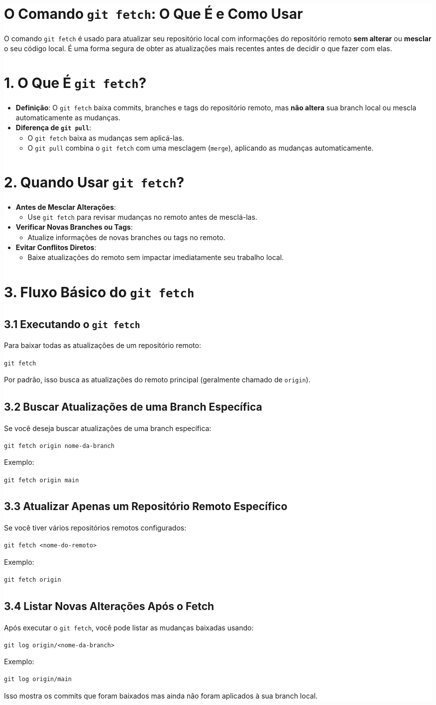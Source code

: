 # O Comando `git fetch`: O Que É e Como Usar
O comando `git fetch` é usado para atualizar seu repositório local com informações do repositório remoto **sem alterar** ou **mesclar** o seu código local. É uma forma segura de obter as atualizações mais recentes antes de decidir o que fazer com elas.

# 1. O Que É `git fetch`?
- **Definição**: O `git fetch` baixa commits, branches e tags do repositório remoto, mas **não altera** sua branch local ou mescla automaticamente as mudanças.
- **Diferença de `git pull`**:
  - O `git fetch` baixa as mudanças sem aplicá-las.
  - O `git pull` combina o `git fetch` com uma mesclagem (`merge`), aplicando as mudanças automaticamente.

# 2. Quando Usar `git fetch`?
- **Antes de Mesclar Alterações**:
  - Use `git fetch` para revisar mudanças no remoto antes de mesclá-las.
- **Verificar Novas Branches ou Tags**:
  - Atualize informações de novas branches ou tags no remoto.
- **Evitar Conflitos Diretos**:
  - Baixe atualizações do remoto sem impactar imediatamente seu trabalho local.

# 3. Fluxo Básico do `git fetch`
## 3.1 Executando o `git fetch`
Para baixar todas as atualizações de um repositório remoto:
```
git fetch
```
Por padrão, isso busca as atualizações do remoto principal (geralmente chamado de `origin`).

## 3.2 Buscar Atualizações de uma Branch Específica
Se você deseja buscar atualizações de uma branch específica:
```
git fetch origin nome-da-branch
```
Exemplo:
```
git fetch origin main
```
## 3.3 Atualizar Apenas um Repositório Remoto Específico
Se você tiver vários repositórios remotos configurados:
```
git fetch <nome-do-remoto>
```
Exemplo:
```
git fetch origin
```
## 3.4 Listar Novas Alterações Após o Fetch
Após executar o `git fetch`, você pode listar as mudanças baixadas usando:
```
git log origin/<nome-da-branch>
```
Exemplo:
```
git log origin/main
```
Isso mostra os commits que foram baixados mas ainda não foram aplicados à sua branch local.
